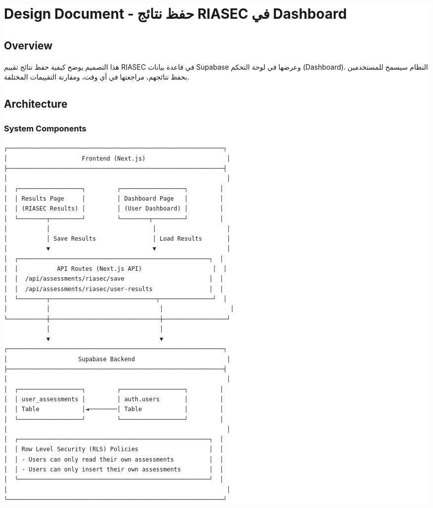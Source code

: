 # Design Document - حفظ نتائج RIASEC في Dashboard

## Overview

هذا التصميم يوضح كيفية حفظ نتائج تقييم RIASEC في قاعدة بيانات Supabase وعرضها في لوحة التحكم (Dashboard). النظام سيسمح للمستخدمين بحفظ نتائجهم، مراجعتها في أي وقت، ومقارنة التقييمات المختلفة.

## Architecture

### System Components

```
┌─────────────────────────────────────────────────────────────┐
│                     Frontend (Next.js)                       │
├─────────────────────────────────────────────────────────────┤
│                                                              │
│  ┌──────────────────┐         ┌──────────────────┐         │
│  │ Results Page     │         │ Dashboard Page   │         │
│  │ (RIASEC Results) │         │ (User Dashboard) │         │
│  └────────┬─────────┘         └────────┬─────────┘         │
│           │                             │                    │
│           │ Save Results                │ Load Results       │
│           ▼                             ▼                    │
│  ┌──────────────────────────────────────────────────────┐  │
│  │           API Routes (Next.js API)                    │  │
│  │  /api/assessments/riasec/save                        │  │
│  │  /api/assessments/riasec/user-results                │  │
│  └────────┬──────────────────────────────┬───────────────┘  │
│           │                               │                   │
└───────────┼───────────────────────────────┼──────────────────┘
            │                               │
            ▼                               ▼
┌─────────────────────────────────────────────────────────────┐
│                    Supabase Backend                          │
├─────────────────────────────────────────────────────────────┤
│                                                              │
│  ┌──────────────────┐         ┌──────────────────┐         │
│  │ user_assessments │         │ auth.users       │         │
│  │ Table            │◄────────│ Table            │         │
│  └──────────────────┘         └──────────────────┘         │
│                                                              │
│  ┌──────────────────────────────────────────────────────┐  │
│  │ Row Level Security (RLS) Policies                    │  │
│  │ - Users can only read their own assessments          │  │
│  │ - Users can only insert their own assessments        │  │
│  └──────────────────────────────────────────────────────┘  │
│                                                              │
└─────────────────────────────────────────────────────────────┘
```
